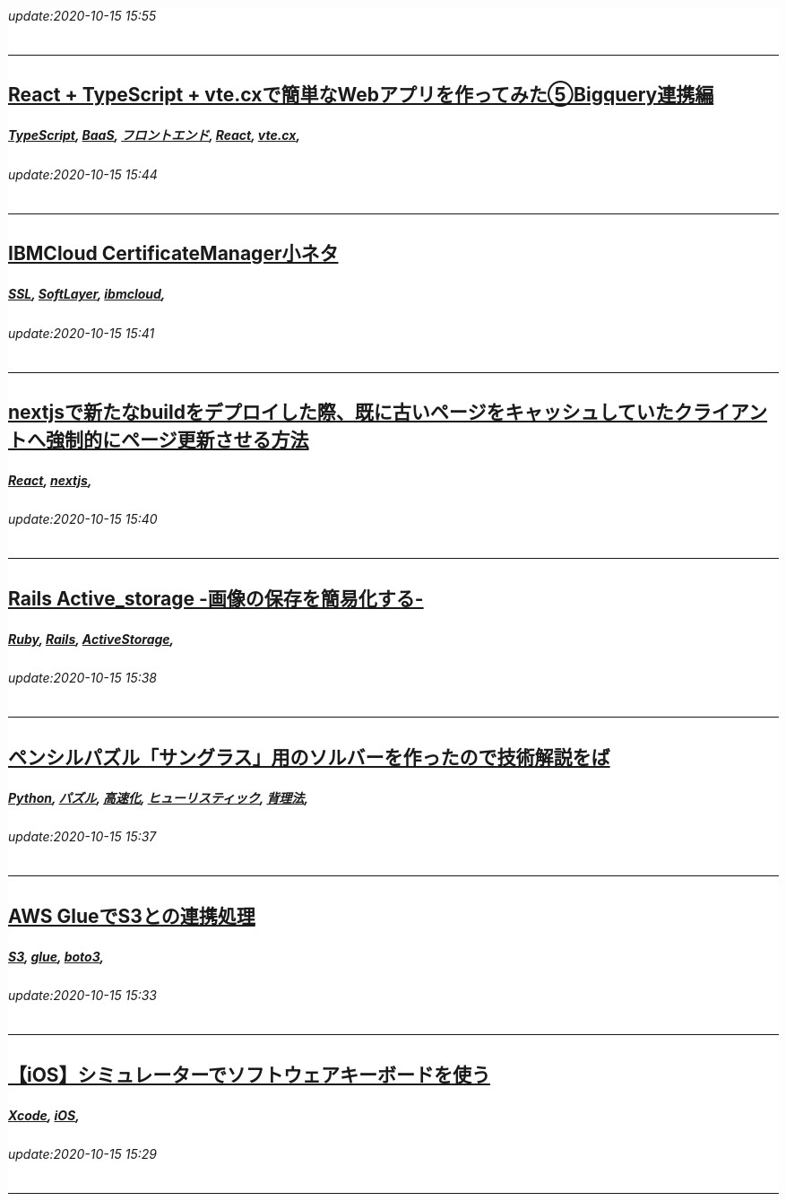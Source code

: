 ###### update:2020-10-15 15:55
---
## [React + TypeScript + vte.cxで簡単なWebアプリを作ってみた⑤Bigquery連携編](https://qiita.com/cawauchi/items/556c2a9925c87151b6b5)
##### [TypeScript](https://qiita.com/tags/TypeScript), [BaaS](https://qiita.com/tags/BaaS), [フロントエンド](https://qiita.com/tags/フロントエンド), [React](https://qiita.com/tags/React), [vte.cx](https://qiita.com/tags/vte.cx), 
###### update:2020-10-15 15:44
---
## [IBMCloud CertificateManager小ネタ](https://qiita.com/khoshina/items/20323a6265fcd2304ffa)
##### [SSL](https://qiita.com/tags/SSL), [SoftLayer](https://qiita.com/tags/SoftLayer), [ibmcloud](https://qiita.com/tags/ibmcloud), 
###### update:2020-10-15 15:41
---
## [nextjsで新たなbuildをデプロイした際、既に古いページをキャッシュしていたクライアントへ強制的にページ更新させる方法](https://qiita.com/github0013@github/items/eac2e744fb75ff564585)
##### [React](https://qiita.com/tags/React), [nextjs](https://qiita.com/tags/nextjs), 
###### update:2020-10-15 15:40
---
## [Rails Active_storage -画像の保存を簡易化する-](https://qiita.com/Tiima/items/7e6b631667546a7b6189)
##### [Ruby](https://qiita.com/tags/Ruby), [Rails](https://qiita.com/tags/Rails), [ActiveStorage](https://qiita.com/tags/ActiveStorage), 
###### update:2020-10-15 15:38
---
## [ペンシルパズル「サングラス」用のソルバーを作ったので技術解説をば](https://qiita.com/YSRKEN/items/2d000b68ad6fa49f754b)
##### [Python](https://qiita.com/tags/Python), [パズル](https://qiita.com/tags/パズル), [高速化](https://qiita.com/tags/高速化), [ヒューリスティック](https://qiita.com/tags/ヒューリスティック), [背理法](https://qiita.com/tags/背理法), 
###### update:2020-10-15 15:37
---
## [AWS GlueでS3との連携処理](https://qiita.com/yuuto_ho/items/1327f51fb538b121ff65)
##### [S3](https://qiita.com/tags/S3), [glue](https://qiita.com/tags/glue), [boto3](https://qiita.com/tags/boto3), 
###### update:2020-10-15 15:33
---
## [【iOS】シミュレーターでソフトウェアキーボードを使う](https://qiita.com/fukusin/items/ee220227c8da0872c525)
##### [Xcode](https://qiita.com/tags/Xcode), [iOS](https://qiita.com/tags/iOS), 
###### update:2020-10-15 15:29
---